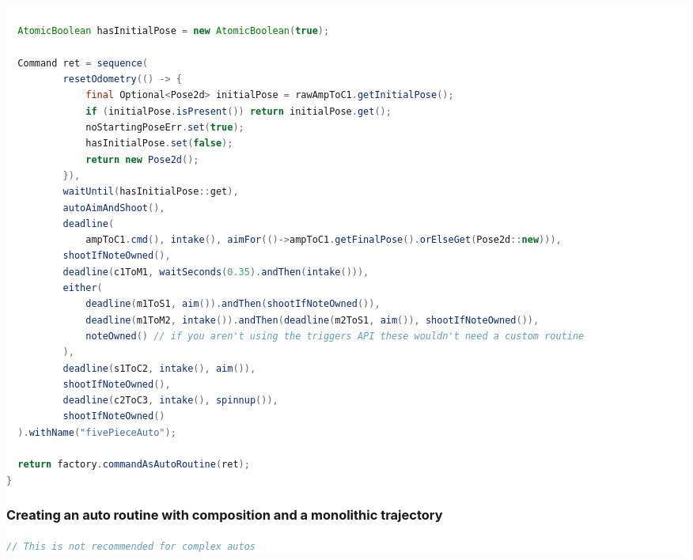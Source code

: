```java

  AtomicBoolean hasInitialPose = new AtomicBoolean(true);

  Command ret = sequence(
          resetOdometry(() -> {
              final Optional<Pose2d> initialPose = rawAmpToC1.getInitialPose();
              if (initialPose.isPresent()) return initialPose.get();
              noStartingPoseErr.set(true);
              hasInitialPose.set(false);
              return new Pose2d();
          }),
          waitUntil(hasInitialPose::get),
          autoAimAndShoot(),
          deadline(
              ampToC1.cmd(), intake(), aimFor(()->ampToC1.getFinalPose().orElseGet(Pose2d::new))),
          shootIfNoteOwned(),
          deadline(c1ToM1, waitSeconds(0.35).andThen(intake())),
          either(
              deadline(m1ToS1, aim()).andThen(shootIfNoteOwned()),
              deadline(m1ToM2, intake()).andThen(deadline(m2ToS1, aim()), shootIfNoteOwned()),
              noteOwned() // if you aren't using the triggers API these wouldn't need a custom routine
          ),
          deadline(s1ToC2, intake(), aim()),
          shootIfNoteOwned(),
          deadline(c2ToC3, intake(), spinnup()),
          shootIfNoteOwned()
  ).withName("fivePieceAuto");

  return factory.commandAsAutoRoutine(ret);
}
```

### Creating an auto routine with composition and a monolithic trajectory

```java
// This is not recommended for complex autos
```
